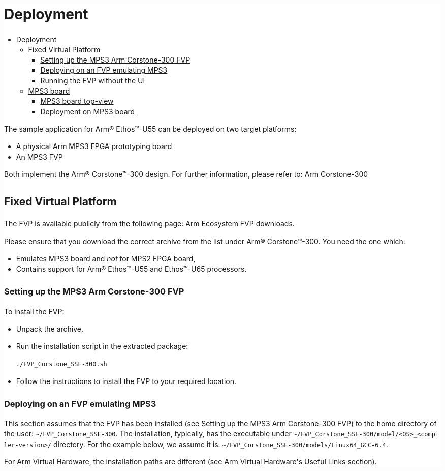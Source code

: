 # Deployment

- [Deployment](./deployment.md#deployment)
  - [Fixed Virtual Platform](./deployment.md#fixed-virtual-platform)
    - [Setting up the MPS3 Arm Corstone-300 FVP](./deployment.md#setting-up-the-mps3-arm-corstone_300-fvp)
    - [Deploying on an FVP emulating MPS3](./deployment.md#deploying-on-an-fvp-emulating-mps3)
    - [Running the FVP without the UI](./deployment.md#running-the-fvp-without-the-ui)
  - [MPS3 board](./deployment.md#mps3-board)
    - [MPS3 board top-view](./deployment.md#mps3-board-top_view)
    - [Deployment on MPS3 board](./deployment.md#deployment-on-mps3-board)

The sample application for Arm® Ethos™-U55 can be deployed on two target platforms:

- A physical Arm MPS3 FPGA prototyping board
- An MPS3 FVP

Both implement the Arm® Corstone™-300 design. For further information, please refer to:
[Arm Corstone-300](https://www.arm.com/products/iot/soc/corstone-300)

## Fixed Virtual Platform

The FVP is available publicly from the following page:
[Arm Ecosystem FVP downloads](https://developer.arm.com/tools-and-software/open-source-software/arm-platforms-software/arm-ecosystem-fvps).

Please ensure that you download the correct archive from the list under Arm® Corstone™-300. You need the one which:

- Emulates MPS3 board and *not* for MPS2 FPGA board,
- Contains support for Arm® Ethos™-U55 and Ethos™-U65 processors.

### Setting up the MPS3 Arm Corstone-300 FVP

To install the FVP:

- Unpack the archive.

- Run the installation script in the extracted package:

    `./FVP_Corstone_SSE-300.sh`

- Follow the instructions to install the FVP to your required location.

### Deploying on an FVP emulating MPS3

This section assumes that the FVP has been installed (see
[Setting up the MPS3 Arm Corstone-300 FVP](./deployment.md#setting-up-the-mps3-arm-corstone-300-fvp))
to the home directory of the user: `~/FVP_Corstone_SSE-300`. The installation, typically, has the
executable under `~/FVP_Corstone_SSE-300/model/<OS>_<compiler-version>/` directory. For the example
below, we assume it is: `~/FVP_Corstone_SSE-300/models/Linux64_GCC-6.4`.

For Arm Virtual Hardware, the installation paths are different (see Arm Virtual Hardware's
[Useful Links](./arm_virtual_hardware.md#useful-links) section).
